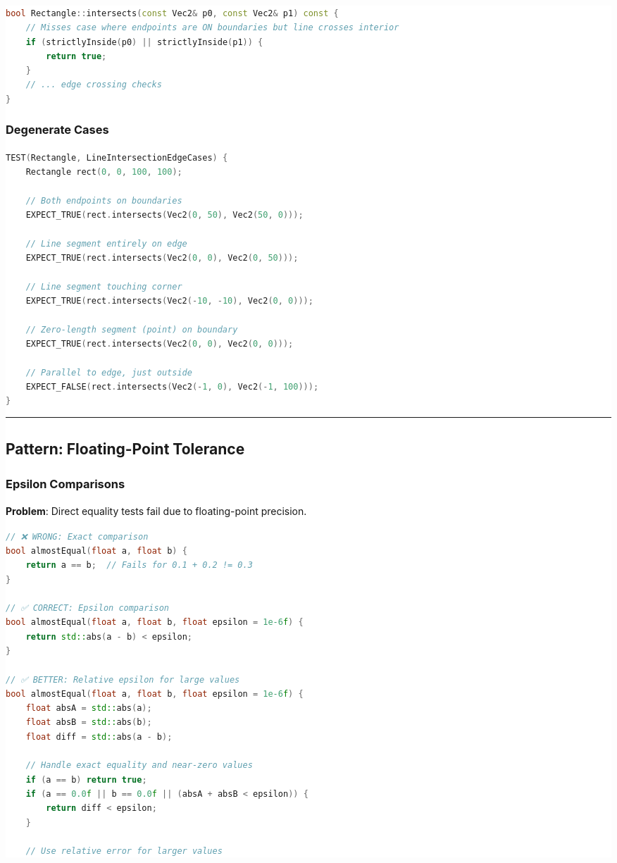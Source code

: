 ```cpp
bool Rectangle::intersects(const Vec2& p0, const Vec2& p1) const {
    // Misses case where endpoints are ON boundaries but line crosses interior
    if (strictlyInside(p0) || strictlyInside(p1)) {
        return true;
    }
    // ... edge crossing checks
}
```

### Degenerate Cases

```cpp
TEST(Rectangle, LineIntersectionEdgeCases) {
    Rectangle rect(0, 0, 100, 100);

    // Both endpoints on boundaries
    EXPECT_TRUE(rect.intersects(Vec2(0, 50), Vec2(50, 0)));

    // Line segment entirely on edge
    EXPECT_TRUE(rect.intersects(Vec2(0, 0), Vec2(0, 50)));

    // Line segment touching corner
    EXPECT_TRUE(rect.intersects(Vec2(-10, -10), Vec2(0, 0)));

    // Zero-length segment (point) on boundary
    EXPECT_TRUE(rect.intersects(Vec2(0, 0), Vec2(0, 0)));

    // Parallel to edge, just outside
    EXPECT_FALSE(rect.intersects(Vec2(-1, 0), Vec2(-1, 100)));
}
```

---

## Pattern: Floating-Point Tolerance

### Epsilon Comparisons

**Problem**: Direct equality tests fail due to floating-point precision.

```cpp
// ❌ WRONG: Exact comparison
bool almostEqual(float a, float b) {
    return a == b;  // Fails for 0.1 + 0.2 != 0.3
}

// ✅ CORRECT: Epsilon comparison
bool almostEqual(float a, float b, float epsilon = 1e-6f) {
    return std::abs(a - b) < epsilon;
}

// ✅ BETTER: Relative epsilon for large values
bool almostEqual(float a, float b, float epsilon = 1e-6f) {
    float absA = std::abs(a);
    float absB = std::abs(b);
    float diff = std::abs(a - b);

    // Handle exact equality and near-zero values
    if (a == b) return true;
    if (a == 0.0f || b == 0.0f || (absA + absB < epsilon)) {
        return diff < epsilon;
    }

    // Use relative error for larger values
```